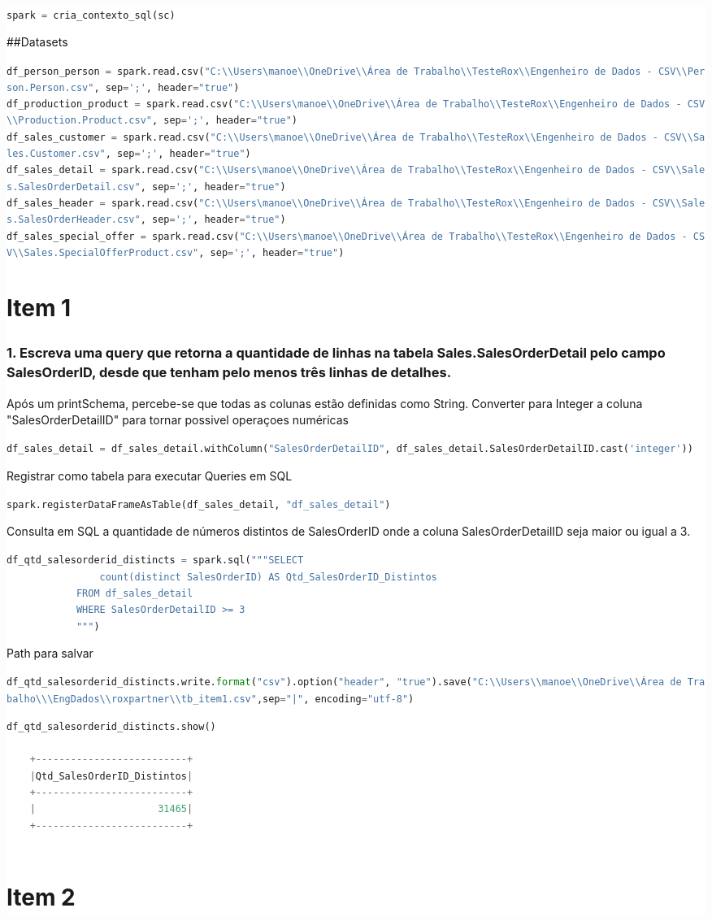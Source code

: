 ```python
spark = cria_contexto_sql(sc)
```


##Datasets
```python
df_person_person = spark.read.csv("C:\\Users\manoe\\OneDrive\\Área de Trabalho\\TesteRox\\Engenheiro de Dados - CSV\\Person.Person.csv", sep=';', header="true")
df_production_product = spark.read.csv("C:\\Users\manoe\\OneDrive\\Área de Trabalho\\TesteRox\\Engenheiro de Dados - CSV\\Production.Product.csv", sep=';', header="true")
df_sales_customer = spark.read.csv("C:\\Users\manoe\\OneDrive\\Área de Trabalho\\TesteRox\\Engenheiro de Dados - CSV\\Sales.Customer.csv", sep=';', header="true")
df_sales_detail = spark.read.csv("C:\\Users\manoe\\OneDrive\\Área de Trabalho\\TesteRox\\Engenheiro de Dados - CSV\\Sales.SalesOrderDetail.csv", sep=';', header="true")
df_sales_header = spark.read.csv("C:\\Users\manoe\\OneDrive\\Área de Trabalho\\TesteRox\\Engenheiro de Dados - CSV\\Sales.SalesOrderHeader.csv", sep=';', header="true")
df_sales_special_offer = spark.read.csv("C:\\Users\manoe\\OneDrive\\Área de Trabalho\\TesteRox\\Engenheiro de Dados - CSV\\Sales.SpecialOfferProduct.csv", sep=';', header="true")
```

# Item 1
### 1.	Escreva uma query que retorna a quantidade de linhas na tabela Sales.SalesOrderDetail pelo campo SalesOrderID, desde que tenham pelo menos três linhas de detalhes.
Após um printSchema, percebe-se que todas as colunas estão definidas como String. 
Converter para Integer a coluna "SalesOrderDetailID" para tornar possivel operaçoes numéricas
```python
df_sales_detail = df_sales_detail.withColumn("SalesOrderDetailID", df_sales_detail.SalesOrderDetailID.cast('integer'))
```
Registrar como tabela para executar Queries em SQL
```python
spark.registerDataFrameAsTable(df_sales_detail, "df_sales_detail")
```
Consulta em SQL a quantidade de números distintos de SalesOrderID onde a coluna SalesOrderDetailID seja maior ou igual a 3.
```python
df_qtd_salesorderid_distincts = spark.sql("""SELECT
                count(distinct SalesOrderID) AS Qtd_SalesOrderID_Distintos
            FROM df_sales_detail
            WHERE SalesOrderDetailID >= 3
            """)
```
Path para salvar
```python
df_qtd_salesorderid_distincts.write.format("csv").option("header", "true").save("C:\\Users\\manoe\\OneDrive\\Área de Trabalho\\\EngDados\\roxpartner\\tb_item1.csv",sep="|", encoding="utf-8")
```


```python
df_qtd_salesorderid_distincts.show()

    +--------------------------+
    |Qtd_SalesOrderID_Distintos|
    +--------------------------+
    |                     31465|
    +--------------------------+
    
```
# Item 2 